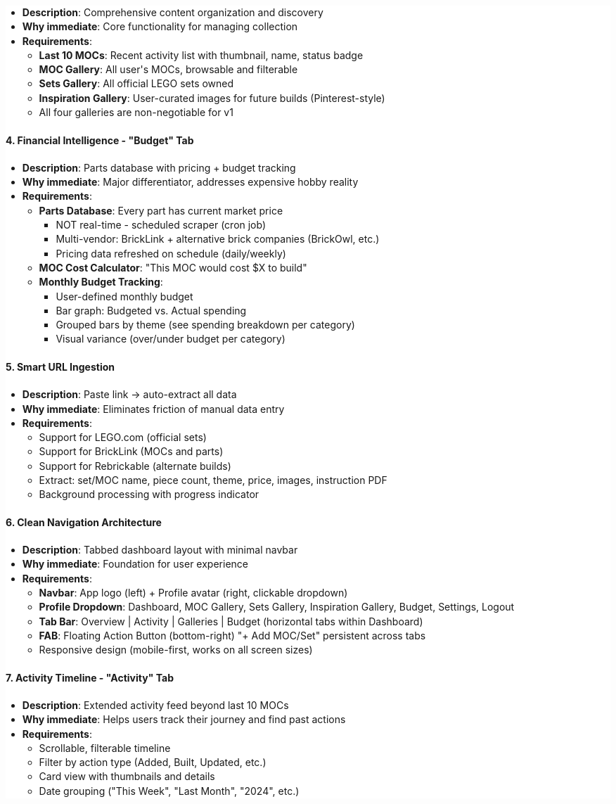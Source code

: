 - **Description**: Comprehensive content organization and discovery
- **Why immediate**: Core functionality for managing collection
- **Requirements**:
  - **Last 10 MOCs**: Recent activity list with thumbnail, name, status badge
  - **MOC Gallery**: All user's MOCs, browsable and filterable
  - **Sets Gallery**: All official LEGO sets owned
  - **Inspiration Gallery**: User-curated images for future builds (Pinterest-style)
  - All four galleries are non-negotiable for v1

#### 4. **Financial Intelligence - "Budget" Tab**

- **Description**: Parts database with pricing + budget tracking
- **Why immediate**: Major differentiator, addresses expensive hobby reality
- **Requirements**:
  - **Parts Database**: Every part has current market price
    - NOT real-time - scheduled scraper (cron job)
    - Multi-vendor: BrickLink + alternative brick companies (BrickOwl, etc.)
    - Pricing data refreshed on schedule (daily/weekly)
  - **MOC Cost Calculator**: "This MOC would cost $X to build"
  - **Monthly Budget Tracking**:
    - User-defined monthly budget
    - Bar graph: Budgeted vs. Actual spending
    - Grouped bars by theme (see spending breakdown per category)
    - Visual variance (over/under budget per category)

#### 5. **Smart URL Ingestion**

- **Description**: Paste link → auto-extract all data
- **Why immediate**: Eliminates friction of manual data entry
- **Requirements**:
  - Support for LEGO.com (official sets)
  - Support for BrickLink (MOCs and parts)
  - Support for Rebrickable (alternate builds)
  - Extract: set/MOC name, piece count, theme, price, images, instruction PDF
  - Background processing with progress indicator

#### 6. **Clean Navigation Architecture**

- **Description**: Tabbed dashboard layout with minimal navbar
- **Why immediate**: Foundation for user experience
- **Requirements**:
  - **Navbar**: App logo (left) + Profile avatar (right, clickable dropdown)
  - **Profile Dropdown**: Dashboard, MOC Gallery, Sets Gallery, Inspiration Gallery, Budget, Settings, Logout
  - **Tab Bar**: Overview | Activity | Galleries | Budget (horizontal tabs within Dashboard)
  - **FAB**: Floating Action Button (bottom-right) "+ Add MOC/Set" persistent across tabs
  - Responsive design (mobile-first, works on all screen sizes)

#### 7. **Activity Timeline - "Activity" Tab**

- **Description**: Extended activity feed beyond last 10 MOCs
- **Why immediate**: Helps users track their journey and find past actions
- **Requirements**:
  - Scrollable, filterable timeline
  - Filter by action type (Added, Built, Updated, etc.)
  - Card view with thumbnails and details
  - Date grouping ("This Week", "Last Month", "2024", etc.)
